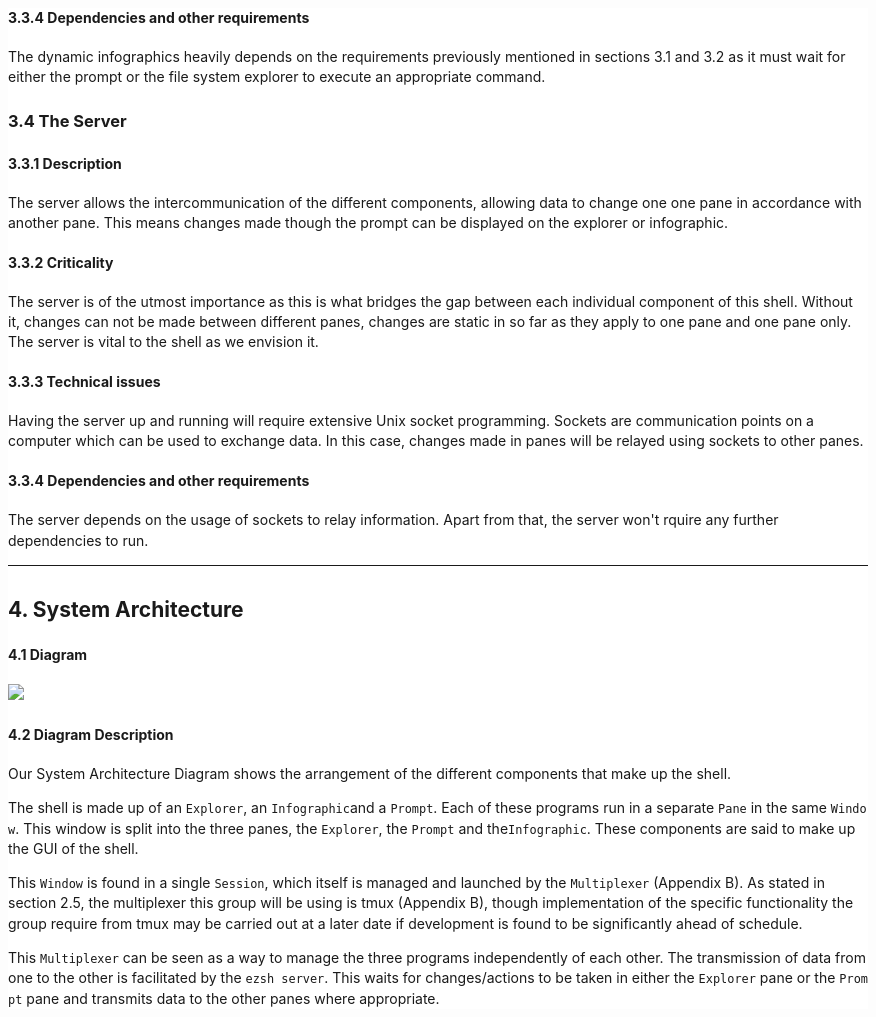 #### 3.3.4 Dependencies and other requirements
The dynamic infographics heavily depends on the requirements previously mentioned in sections 3.1 and 3.2 as it must wait for either the prompt or the file system explorer to execute an appropriate command.

### 3.4 The Server
#### 3.3.1 Description
The server allows the intercommunication of the different components, allowing data to change one one pane in accordance with another pane. This means changes made though the prompt can be displayed on the explorer or infographic.

#### 3.3.2 Criticality
The server is of the utmost importance as this is what bridges the gap between each individual component of this shell. Without it, changes can not be made between different panes, changes are static in so far as they apply to one pane and one pane only. The server is vital to the shell as we envision it.

#### 3.3.3 Technical issues
Having the server up and running will require extensive Unix socket programming. Sockets are communication points on a computer which can be used to exchange data. In this case, changes made in panes will be relayed using sockets to other panes.

#### 3.3.4 Dependencies and other requirements
The server depends on the usage of sockets to relay information. Apart from that, the server won't rquire any further dependencies to run.

--- 

## 4. System Architecture

#### 4.1 Diagram
![](https://i.imgur.com/GNso9ro.png)

#### 4.2 Diagram Description
Our System Architecture Diagram shows the arrangement of the different components that make up the shell. 

The shell is made up of an `Explorer`, an `Infographic`and a `Prompt`. Each of these programs run in a separate `Pane` in the same `Window`. This window is split into the three panes, the `Explorer`, the `Prompt` and the`Infographic`. These components are said to make up the GUI of the shell.

This `Window` is found in a single `Session`, which itself is managed and launched by the `Multiplexer` (Appendix B). As stated in section 2.5, the multiplexer this group will be using is tmux (Appendix B), though implementation of the specific functionality the group require from tmux may be carried out at a later date if development is found to be significantly ahead of schedule.

This `Multiplexer` can be seen as a way to manage the three programs independently of each other. The transmission of data from one to the other is facilitated by the `ezsh server`. This waits for changes/actions to be taken in either the `Explorer` pane or the `Prompt` pane and transmits data to the other panes where appropriate. 
